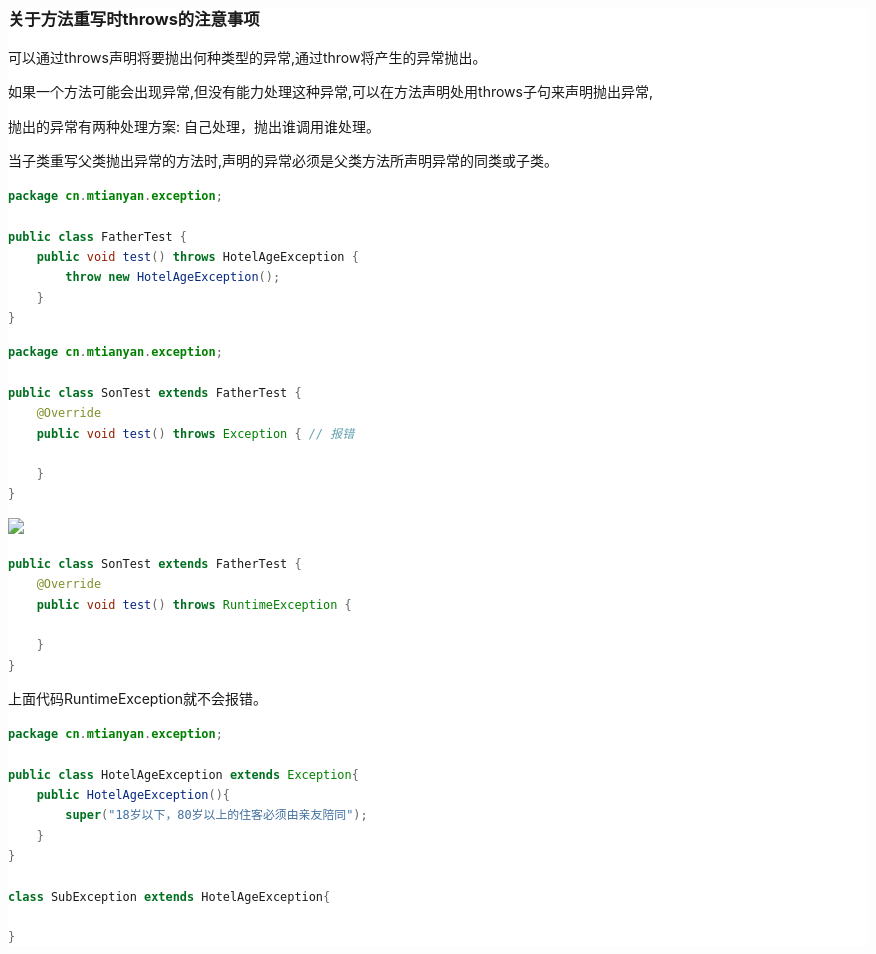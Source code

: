 ### 关于方法重写时throws的注意事项

可以通过throws声明将要抛出何种类型的异常,通过throw将产生的异常抛出。

如果一个方法可能会出现异常,但没有能力处理这种异常,可以在方法声明处用throws子句来声明抛出异常,

抛出的异常有两种处理方案: 自己处理，抛出谁调用谁处理。

当子类重写父类抛出异常的方法时,声明的异常必须是父类方法所声明异常的同类或子类。

```java
package cn.mtianyan.exception;

public class FatherTest {
    public void test() throws HotelAgeException {
        throw new HotelAgeException();
    }
}
```

```java
package cn.mtianyan.exception;

public class SonTest extends FatherTest {
    @Override
    public void test() throws Exception { // 报错

    }
}
```

![](http://myphoto.mtianyan.cn/20180806002439_sZv8xs_Screenshot.jpeg)

```java
public class SonTest extends FatherTest {
    @Override
    public void test() throws RuntimeException {

    }
}
```

上面代码RuntimeException就不会报错。

```java
package cn.mtianyan.exception;

public class HotelAgeException extends Exception{
    public HotelAgeException(){
        super("18岁以下，80岁以上的住客必须由亲友陪同");
    }
}

class SubException extends HotelAgeException{

}
```
